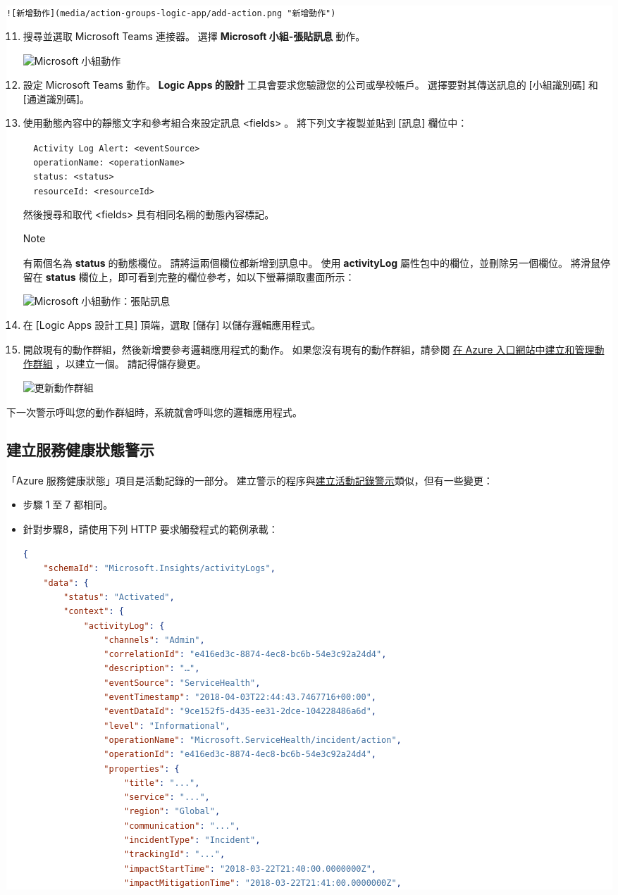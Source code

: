     ![新增動作](media/action-groups-logic-app/add-action.png "新增動作")

11. 搜尋並選取 Microsoft Teams 連接器。 選擇 **Microsoft 小組-張貼訊息** 動作。

    ![Microsoft 小組動作](media/action-groups-logic-app/microsoft-teams-actions.png "Microsoft 小組動作")

12. 設定 Microsoft Teams 動作。 **Logic Apps 的設計** 工具會要求您驗證您的公司或學校帳戶。 選擇要對其傳送訊息的 [小組識別碼] 和 [通道識別碼]。

13. 使用動態內容中的靜態文字和參考組合來設定訊息 \<fields\> 。 將下列文字複製並貼到 [訊息] 欄位中：

    ```text
      Activity Log Alert: <eventSource>
      operationName: <operationName>
      status: <status>
      resourceId: <resourceId>
    ```

    然後搜尋和取代 \<fields\> 具有相同名稱的動態內容標記。

    > [!NOTE]
    > 有兩個名為 **status** 的動態欄位。 請將這兩個欄位都新增到訊息中。 使用 **activityLog** 屬性包中的欄位，並刪除另一個欄位。 將滑鼠停留在 **status** 欄位上，即可看到完整的欄位參考，如以下螢幕擷取畫面所示：

    ![Microsoft 小組動作：張貼訊息](media/action-groups-logic-app/teams-action-post-message.png "Microsoft 小組動作：張貼訊息")

14. 在 [Logic Apps 設計工具] 頂端，選取 [儲存] 以儲存邏輯應用程式。

15. 開啟現有的動作群組，然後新增要參考邏輯應用程式的動作。 如果您沒有現有的動作群組，請參閱 [在 Azure 入口網站中建立和管理動作群組](./action-groups.md) ，以建立一個。 請記得儲存變更。

    ![更新動作群組](media/action-groups-logic-app/update-action-group.png "更新動作群組")

下一次警示呼叫您的動作群組時，系統就會呼叫您的邏輯應用程式。

## <a name="create-a-service-health-alert"></a>建立服務健康狀態警示

「Azure 服務健康狀態」項目是活動記錄的一部分。 建立警示的程序與[建立活動記錄警示](#create-an-activity-log-alert-administrative)類似，但有一些變更：

- 步驟 1 至 7 都相同。
- 針對步驟8，請使用下列 HTTP 要求觸發程式的範例承載：

    ```json
    {
        "schemaId": "Microsoft.Insights/activityLogs",
        "data": {
            "status": "Activated",
            "context": {
                "activityLog": {
                    "channels": "Admin",
                    "correlationId": "e416ed3c-8874-4ec8-bc6b-54e3c92a24d4",
                    "description": "…",
                    "eventSource": "ServiceHealth",
                    "eventTimestamp": "2018-04-03T22:44:43.7467716+00:00",
                    "eventDataId": "9ce152f5-d435-ee31-2dce-104228486a6d",
                    "level": "Informational",
                    "operationName": "Microsoft.ServiceHealth/incident/action",
                    "operationId": "e416ed3c-8874-4ec8-bc6b-54e3c92a24d4",
                    "properties": {
                        "title": "...",
                        "service": "...",
                        "region": "Global",
                        "communication": "...",
                        "incidentType": "Incident",
                        "trackingId": "...",
                        "impactStartTime": "2018-03-22T21:40:00.0000000Z",
                        "impactMitigationTime": "2018-03-22T21:41:00.0000000Z",